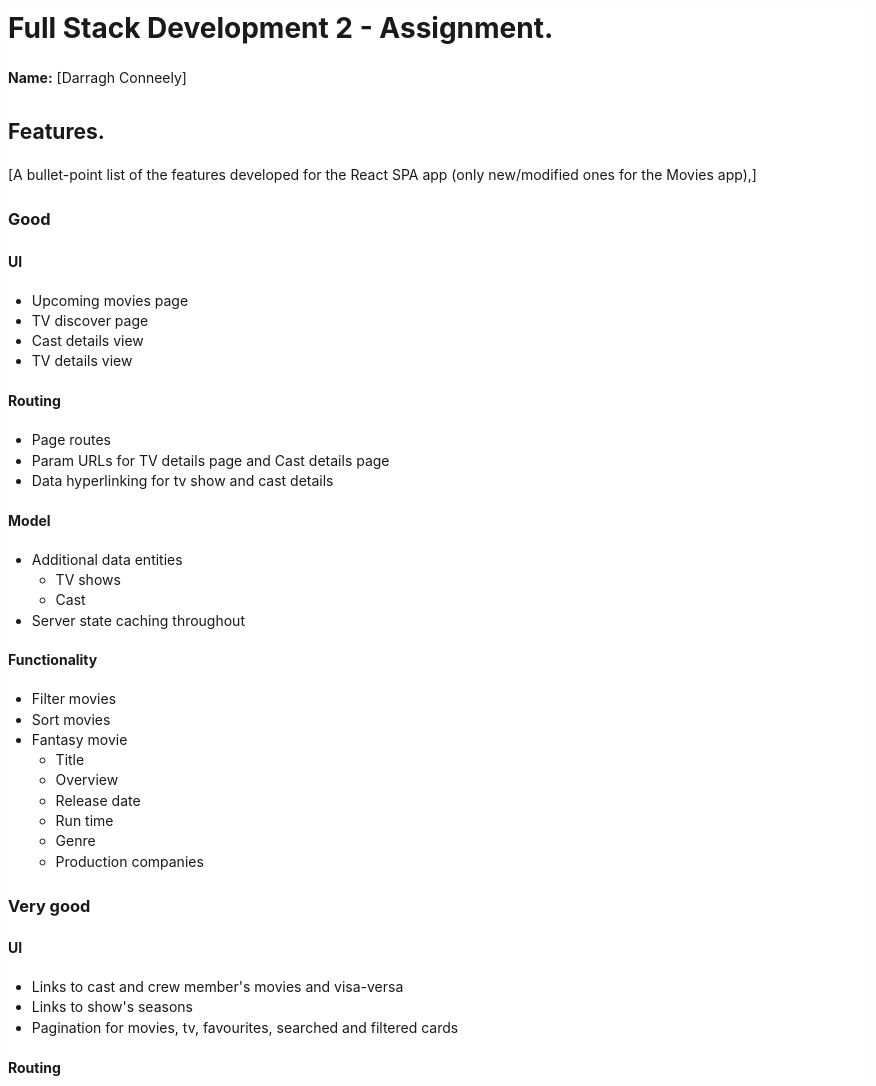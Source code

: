 
# Full Stack Development 2 - Assignment.

__Name:__ [Darragh Conneely]

## Features.

[A bullet-point list of the features developed for the React SPA app (only new/modified ones for the Movies app),]

### Good

#### UI

+ Upcoming movies page
+ TV discover page
+ Cast details view
+ TV details view

#### Routing

+ Page routes
+ Param URLs for TV details page and Cast details page
+ Data hyperlinking for tv show and cast details

#### Model

+ Additional data entities
	+ TV shows
	+ Cast
+ Server state caching throughout

#### Functionality

+ Filter movies
+ Sort movies
+ Fantasy movie
	+ Title
	+ Overview
	+ Release date
	+ Run time
	+ Genre
	+ Production companies

### Very good

#### UI

+ Links to cast and crew member's movies and visa-versa
+ Links to show's seasons
+ Pagination for movies, tv, favourites, searched and filtered cards

#### Routing
